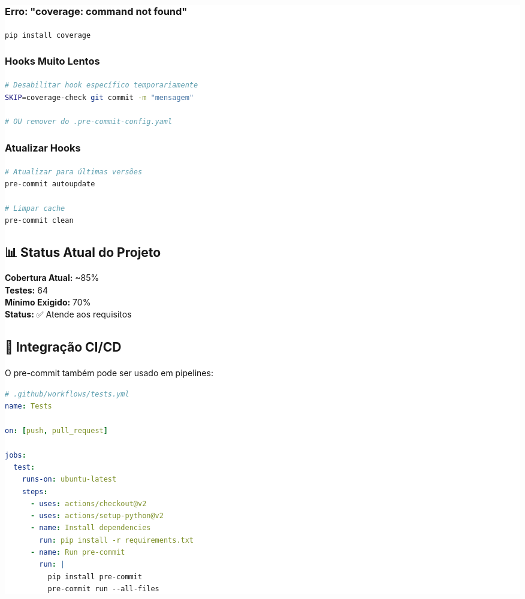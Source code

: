 ### Erro: "coverage: command not found"

```bash
pip install coverage
```

### Hooks Muito Lentos

```bash
# Desabilitar hook específico temporariamente
SKIP=coverage-check git commit -m "mensagem"

# OU remover do .pre-commit-config.yaml
```

### Atualizar Hooks

```bash
# Atualizar para últimas versões
pre-commit autoupdate

# Limpar cache
pre-commit clean
```

## 📊 Status Atual do Projeto

**Cobertura Atual:** ~85%  
**Testes:** 64  
**Mínimo Exigido:** 70%  
**Status:** ✅ Atende aos requisitos

## 🔄 Integração CI/CD

O pre-commit também pode ser usado em pipelines:

```yaml
# .github/workflows/tests.yml
name: Tests

on: [push, pull_request]

jobs:
  test:
    runs-on: ubuntu-latest
    steps:
      - uses: actions/checkout@v2
      - uses: actions/setup-python@v2
      - name: Install dependencies
        run: pip install -r requirements.txt
      - name: Run pre-commit
        run: |
          pip install pre-commit
          pre-commit run --all-files
```
